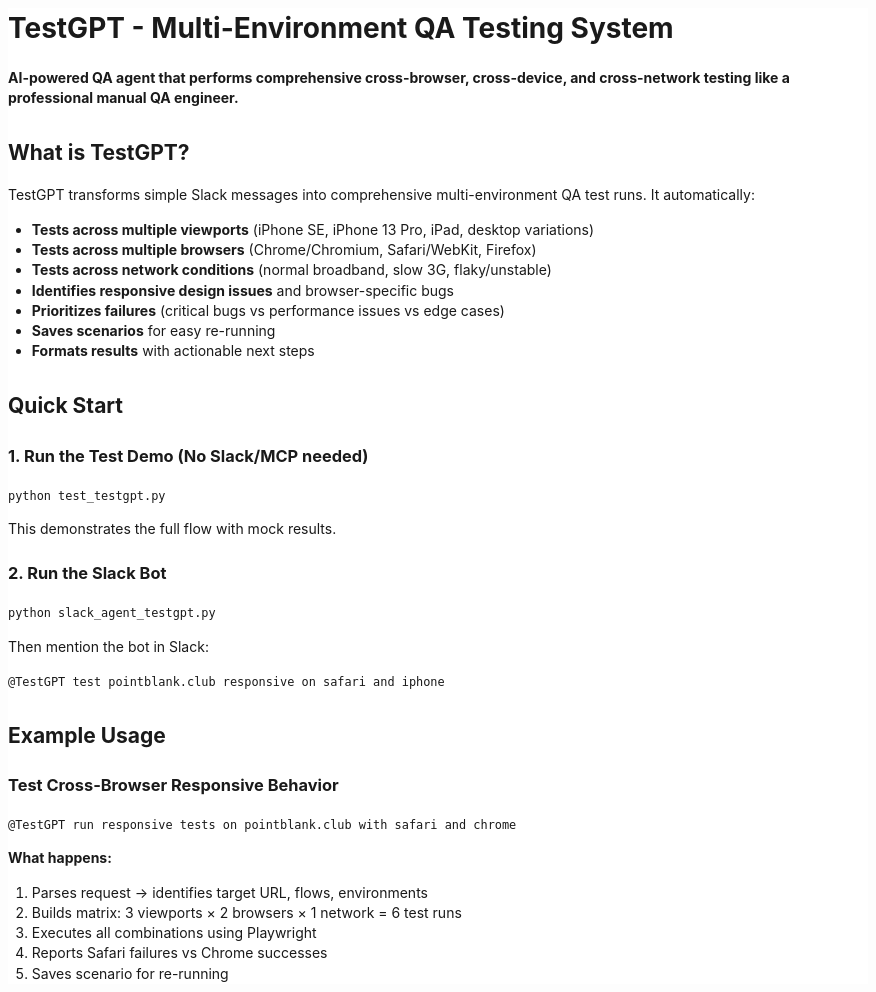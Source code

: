 # TestGPT - Multi-Environment QA Testing System

**AI-powered QA agent that performs comprehensive cross-browser, cross-device, and cross-network testing like a professional manual QA engineer.**

## What is TestGPT?

TestGPT transforms simple Slack messages into comprehensive multi-environment QA test runs. It automatically:

- **Tests across multiple viewports** (iPhone SE, iPhone 13 Pro, iPad, desktop variations)
- **Tests across multiple browsers** (Chrome/Chromium, Safari/WebKit, Firefox)
- **Tests across network conditions** (normal broadband, slow 3G, flaky/unstable)
- **Identifies responsive design issues** and browser-specific bugs
- **Prioritizes failures** (critical bugs vs performance issues vs edge cases)
- **Saves scenarios** for easy re-running
- **Formats results** with actionable next steps

## Quick Start

### 1. Run the Test Demo (No Slack/MCP needed)

```bash
python test_testgpt.py
```

This demonstrates the full flow with mock results.

### 2. Run the Slack Bot

```bash
python slack_agent_testgpt.py
```

Then mention the bot in Slack:
```
@TestGPT test pointblank.club responsive on safari and iphone
```

## Example Usage

### Test Cross-Browser Responsive Behavior
```
@TestGPT run responsive tests on pointblank.club with safari and chrome
```

**What happens:**
1. Parses request → identifies target URL, flows, environments
2. Builds matrix: 3 viewports × 2 browsers × 1 network = 6 test runs
3. Executes all combinations using Playwright
4. Reports Safari failures vs Chrome successes
5. Saves scenario for re-running
